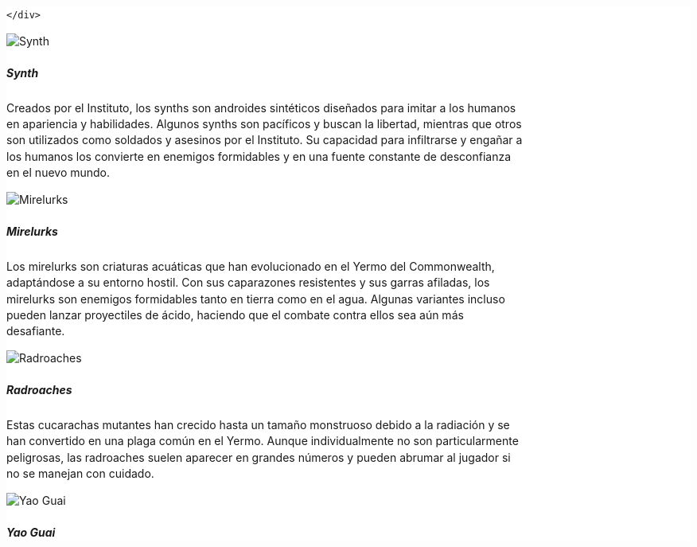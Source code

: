    </div>
  </div>
</div>
      <div class="card text-bg-dark border-warning mb-3 mx-auto" style="max-width: 650px;">
  <div class="row g-0">
    <div class="col-md-4">
      <img src="../img/synth.png" class="img-fluid rounded mt-3 ms-2 mb-2" width="90%" alt="Synth">
    </div>
    <div class="col-md-8">
      <div class="card-body">
        <h5 class="card-title">Synth</h5>
        <p class="card-text text-just">Creados por el Instituto, los synths son androides sintéticos diseñados para imitar a los humanos en apariencia y habilidades. Algunos synths son pacíficos y buscan la libertad, mientras que otros son utilizados como soldados y asesinos por el Instituto. Su capacidad para infiltrarse y engañar a los humanos los convierte en enemigos formidables y en una fuente constante de desconfianza en el nuevo mundo.</p>
      </div>
    </div>
  </div>
</div>
      <div class="card text-bg-dark border-warning mb-3 mx-auto" style="max-width: 650px;">
  <div class="row g-0">
    <div class="col-md-4">
      <img src="../img/mirelurk.webp" class="img-fluid rounded mt-4 ms-2" width="100%" alt="Mirelurks">
    </div>
    <div class="col-md-8">
      <div class="card-body">
        <h5 class="card-title">Mirelurks</h5>
        <p class="card-text text-just">Los mirelurks son criaturas acuáticas que han evolucionado en el Yermo del Commonwealth, adaptándose a su entorno hostil. Con sus caparazones resistentes y sus garras afiladas, los mirelurks son enemigos formidables tanto en tierra como en el agua. Algunas variantes incluso pueden lanzar proyectiles de ácido, haciendo que el combate contra ellos sea aún más desafiante.</p>
      </div>
    </div>
  </div>
</div>
      <div class="card text-bg-dark border-warning mb-3 mx-auto" style="max-width: 650px;">
  <div class="row g-0">
    <div class="col-md-4">
      <img src="../img/radroaches.webp" class="img-fluid rounded mt-5 ms-2" width="100%" alt="Radroaches">
    </div>
    <div class="col-md-8">
      <div class="card-body">
        <h5 class="card-title">Radroaches</h5>
        <p class="card-text text-just">Estas cucarachas mutantes han crecido hasta un tamaño monstruoso debido a la radiación y se han convertido en una plaga común en el Yermo. Aunque individualmente no son particularmente peligrosas, las radroaches suelen aparecer en grandes números y pueden abrumar al jugador si no se manejan con cuidado.</p>
      </div>
    </div>
  </div>
</div>
      <div class="card text-bg-dark border-warning mb-3 mx-auto" style="max-width: 650px;">
  <div class="row g-0">
    <div class="col-md-4">
      <img src="../img/YaoGuai.webp" class="img-fluid rounded mt-4 ms-2" width="100%" alt="Yao Guai">
    </div>
    <div class="col-md-8">
      <div class="card-body">
        <h5 class="card-title">Yao Guai</h5>